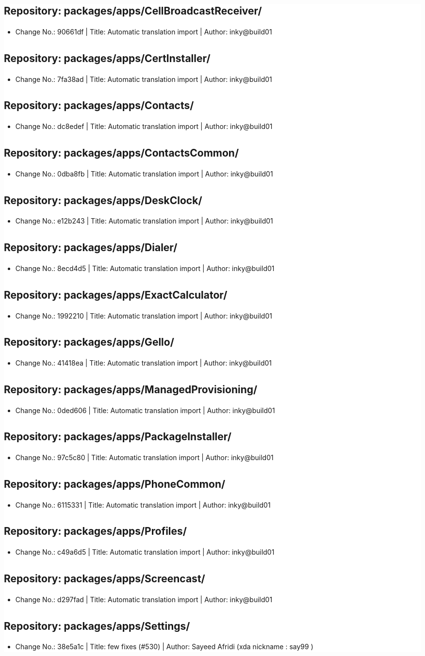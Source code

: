 Repository: packages/apps/CellBroadcastReceiver/ 
--------------------
- Change No.: 90661df | Title: Automatic translation import | Author: inky@build01 

Repository: packages/apps/CertInstaller/ 
--------------------
- Change No.: 7fa38ad | Title: Automatic translation import | Author: inky@build01 

Repository: packages/apps/Contacts/ 
--------------------
- Change No.: dc8edef | Title: Automatic translation import | Author: inky@build01 

Repository: packages/apps/ContactsCommon/ 
--------------------
- Change No.: 0dba8fb | Title: Automatic translation import | Author: inky@build01 

Repository: packages/apps/DeskClock/ 
--------------------
- Change No.: e12b243 | Title: Automatic translation import | Author: inky@build01 

Repository: packages/apps/Dialer/ 
--------------------
- Change No.: 8ecd4d5 | Title: Automatic translation import | Author: inky@build01 

Repository: packages/apps/ExactCalculator/ 
--------------------
- Change No.: 1992210 | Title: Automatic translation import | Author: inky@build01 

Repository: packages/apps/Gello/ 
--------------------
- Change No.: 41418ea | Title: Automatic translation import | Author: inky@build01 

Repository: packages/apps/ManagedProvisioning/ 
--------------------
- Change No.: 0ded606 | Title: Automatic translation import | Author: inky@build01 

Repository: packages/apps/PackageInstaller/ 
--------------------
- Change No.: 97c5c80 | Title: Automatic translation import | Author: inky@build01 

Repository: packages/apps/PhoneCommon/ 
--------------------
- Change No.: 6115331 | Title: Automatic translation import | Author: inky@build01 

Repository: packages/apps/Profiles/ 
--------------------
- Change No.: c49a6d5 | Title: Automatic translation import | Author: inky@build01 

Repository: packages/apps/Screencast/ 
--------------------
- Change No.: d297fad | Title: Automatic translation import | Author: inky@build01 

Repository: packages/apps/Settings/ 
--------------------
- Change No.: 38e5a1c | Title: few fixes (#530) | Author: Sayeed Afridi (xda nickname : say99 ) 
